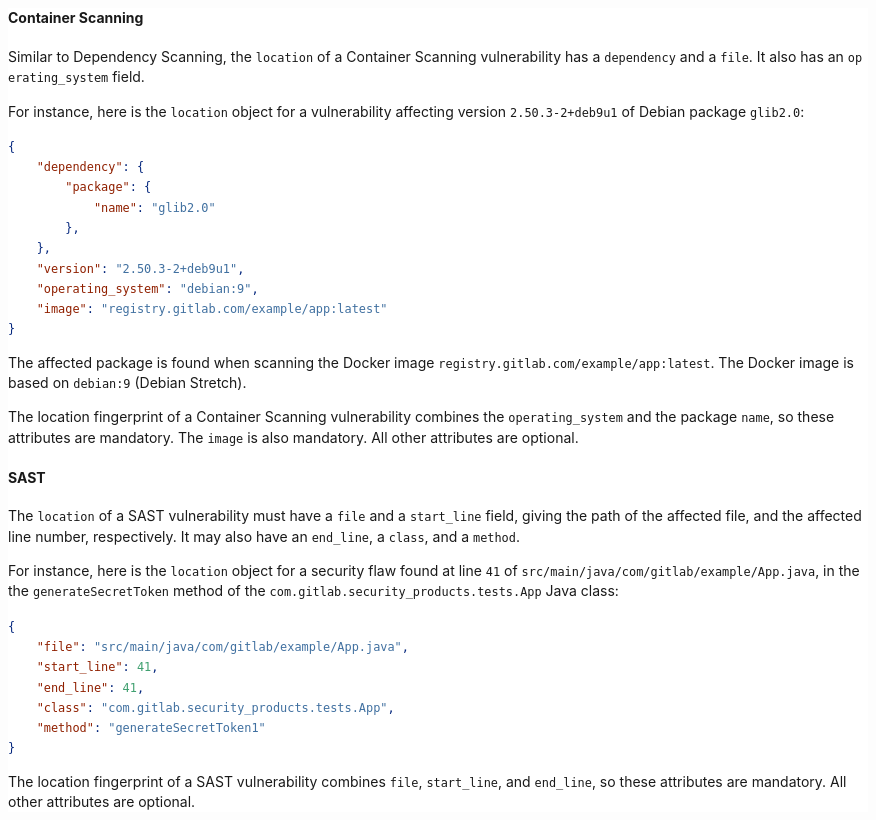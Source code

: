 #### Container Scanning

Similar to Dependency Scanning,
the `location` of a Container Scanning vulnerability has a `dependency` and a `file`.
It also has an `operating_system` field.

For instance, here is the `location` object for a vulnerability affecting
version `2.50.3-2+deb9u1` of Debian package `glib2.0`:

```json
{
    "dependency": {
        "package": {
            "name": "glib2.0"
        },
    },
    "version": "2.50.3-2+deb9u1",
    "operating_system": "debian:9",
    "image": "registry.gitlab.com/example/app:latest"
}
```

The affected package is found when scanning the Docker image `registry.gitlab.com/example/app:latest`.
The Docker image is based on `debian:9` (Debian Stretch).

The location fingerprint of a Container Scanning vulnerability
combines the `operating_system` and the package `name`,
so these attributes are mandatory.
The `image` is also mandatory.
All other attributes are optional.

#### SAST

The `location` of a SAST vulnerability must have a `file` and a `start_line` field,
giving the path of the affected file, and the affected line number, respectively.
It may also have an `end_line`, a `class`, and a `method`.

For instance, here is the `location` object for a security flaw found
at line `41` of `src/main/java/com/gitlab/example/App.java`,
in the the `generateSecretToken` method of the `com.gitlab.security_products.tests.App` Java class:

```json
{
    "file": "src/main/java/com/gitlab/example/App.java",
    "start_line": 41,
    "end_line": 41,
    "class": "com.gitlab.security_products.tests.App",
    "method": "generateSecretToken1"
}
```

The location fingerprint of a SAST vulnerability
combines `file`, `start_line`, and `end_line`,
so these attributes are mandatory.
All other attributes are optional.
